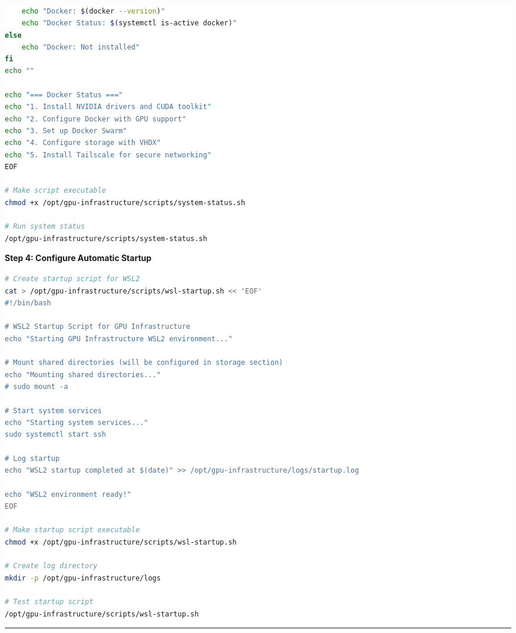 ```bash
    echo "Docker: $(docker --version)"
    echo "Docker Status: $(systemctl is-active docker)"
else
    echo "Docker: Not installed"
fi
echo ""

echo "=== Docker Status ==="
echo "1. Install NVIDIA drivers and CUDA toolkit"
echo "2. Configure Docker with GPU support"
echo "3. Set up Docker Swarm"
echo "4. Configure storage with VHDX"
echo "5. Install Tailscale for secure networking"
EOF

# Make script executable
chmod +x /opt/gpu-infrastructure/scripts/system-status.sh

# Run system status
/opt/gpu-infrastructure/scripts/system-status.sh
```

**Step 4: Configure Automatic Startup**

```bash
# Create startup script for WSL2
cat > /opt/gpu-infrastructure/scripts/wsl-startup.sh << 'EOF'
#!/bin/bash

# WSL2 Startup Script for GPU Infrastructure
echo "Starting GPU Infrastructure WSL2 environment..."

# Mount shared directories (will be configured in storage section)
echo "Mounting shared directories..."
# sudo mount -a

# Start system services
echo "Starting system services..."
sudo systemctl start ssh

# Log startup
echo "WSL2 startup completed at $(date)" >> /opt/gpu-infrastructure/logs/startup.log

echo "WSL2 environment ready!"
EOF

# Make startup script executable
chmod +x /opt/gpu-infrastructure/scripts/wsl-startup.sh

# Create log directory
mkdir -p /opt/gpu-infrastructure/logs

# Test startup script
/opt/gpu-infrastructure/scripts/wsl-startup.sh
```

---